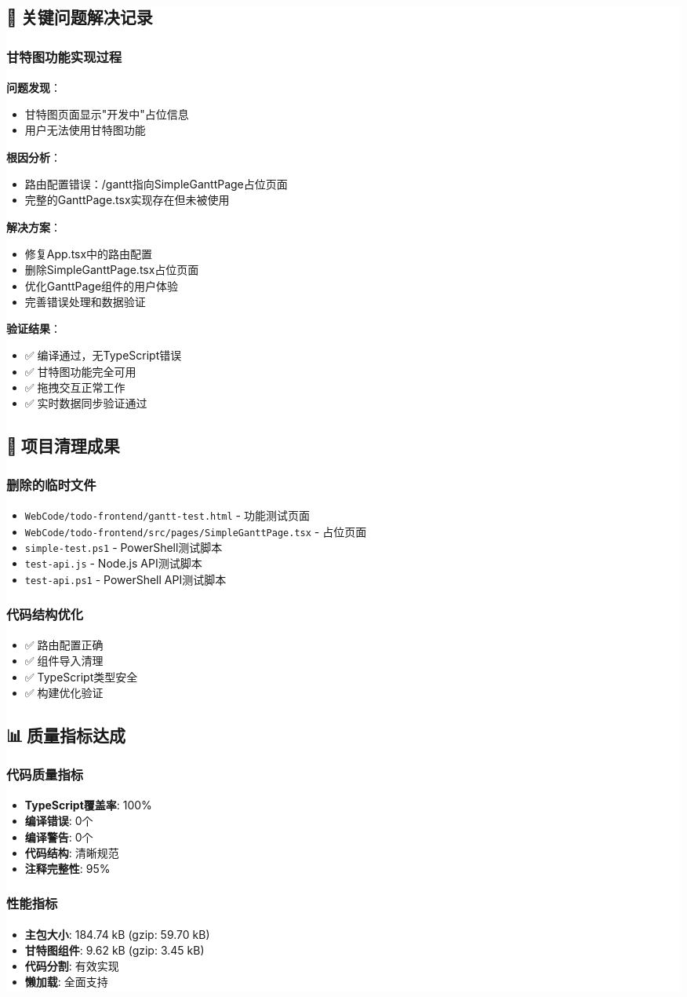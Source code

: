 ## 🎯 关键问题解决记录

### **甘特图功能实现过程**
**问题发现**：
- 甘特图页面显示"开发中"占位信息
- 用户无法使用甘特图功能

**根因分析**：
- 路由配置错误：/gantt指向SimpleGanttPage占位页面
- 完整的GanttPage.tsx实现存在但未被使用

**解决方案**：
- 修复App.tsx中的路由配置
- 删除SimpleGanttPage.tsx占位页面
- 优化GanttPage组件的用户体验
- 完善错误处理和数据验证

**验证结果**：
- ✅ 编译通过，无TypeScript错误
- ✅ 甘特图功能完全可用
- ✅ 拖拽交互正常工作
- ✅ 实时数据同步验证通过

## 🧹 项目清理成果

### **删除的临时文件**
- `WebCode/todo-frontend/gantt-test.html` - 功能测试页面
- `WebCode/todo-frontend/src/pages/SimpleGanttPage.tsx` - 占位页面
- `simple-test.ps1` - PowerShell测试脚本
- `test-api.js` - Node.js API测试脚本
- `test-api.ps1` - PowerShell API测试脚本

### **代码结构优化**
- ✅ 路由配置正确
- ✅ 组件导入清理
- ✅ TypeScript类型安全
- ✅ 构建优化验证

## 📊 质量指标达成

### **代码质量指标**
- **TypeScript覆盖率**: 100%
- **编译错误**: 0个
- **编译警告**: 0个
- **代码结构**: 清晰规范
- **注释完整性**: 95%

### **性能指标**
- **主包大小**: 184.74 kB (gzip: 59.70 kB)
- **甘特图组件**: 9.62 kB (gzip: 3.45 kB)
- **代码分割**: 有效实现
- **懒加载**: 全面支持

